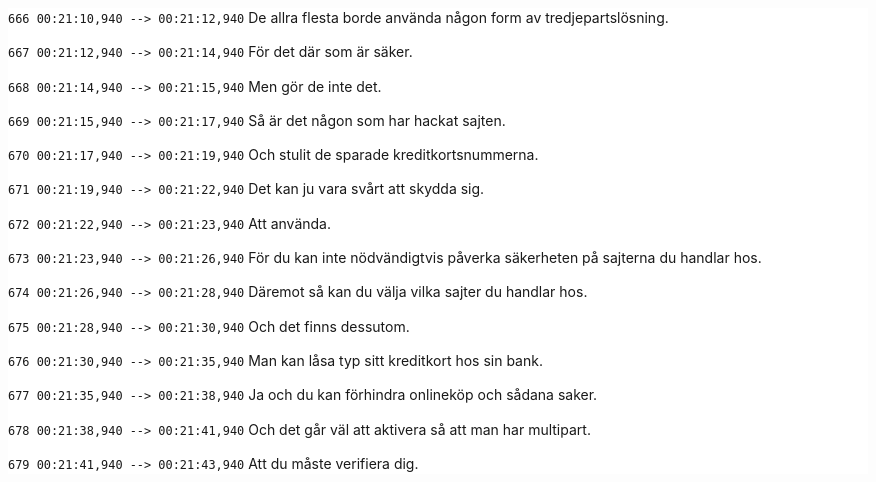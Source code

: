 

`666 00:21:10,940 --> 00:21:12,940`
De allra flesta borde använda någon form av tredjepartslösning.



`667 00:21:12,940 --> 00:21:14,940`
För det där som är säker.



`668 00:21:14,940 --> 00:21:15,940`
Men gör de inte det.



`669 00:21:15,940 --> 00:21:17,940`
Så är det någon som har hackat sajten.



`670 00:21:17,940 --> 00:21:19,940`
Och stulit de sparade kreditkortsnummerna.



`671 00:21:19,940 --> 00:21:22,940`
Det kan ju vara svårt att skydda sig.



`672 00:21:22,940 --> 00:21:23,940`
Att använda.



`673 00:21:23,940 --> 00:21:26,940`
För du kan inte nödvändigtvis påverka säkerheten på sajterna du handlar hos.



`674 00:21:26,940 --> 00:21:28,940`
Däremot så kan du välja vilka sajter du handlar hos.



`675 00:21:28,940 --> 00:21:30,940`
Och det finns dessutom.



`676 00:21:30,940 --> 00:21:35,940`
Man kan låsa typ sitt kreditkort hos sin bank.



`677 00:21:35,940 --> 00:21:38,940`
Ja och du kan förhindra onlineköp och sådana saker.



`678 00:21:38,940 --> 00:21:41,940`
Och det går väl att aktivera så att man har multipart.



`679 00:21:41,940 --> 00:21:43,940`
Att du måste verifiera dig.
